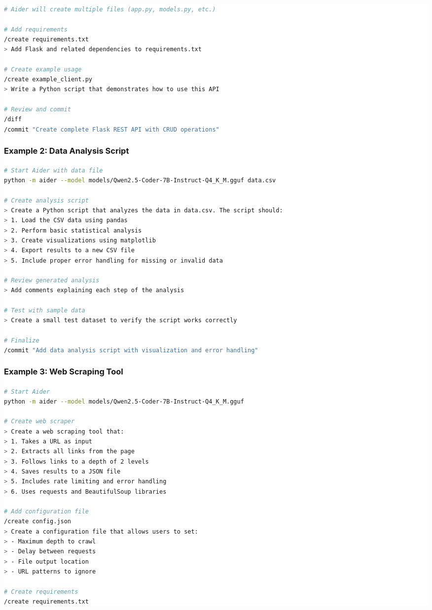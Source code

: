 ```bash
# Aider will create multiple files (app.py, models.py, etc.)

# Add requirements
/create requirements.txt
> Add Flask and related dependencies to requirements.txt

# Create example usage
/create example_client.py
> Write a Python script that demonstrates how to use this API

# Review and commit
/diff
/commit "Create complete Flask REST API with CRUD operations"
```

### Example 2: Data Analysis Script

```bash
# Start Aider with data file
python -m aider --model models/Qwen2.5-Coder-7B-Instruct-Q4_K_M.gguf data.csv

# Create analysis script
> Create a Python script that analyzes the data in data.csv. The script should:
> 1. Load the CSV data using pandas
> 2. Perform basic statistical analysis
> 3. Create visualizations using matplotlib
> 4. Export results to a new CSV file
> 5. Include proper error handling for missing or invalid data

# Review generated analysis
> Add comments explaining each step of the analysis

# Test with sample data
> Create a small test dataset to verify the script works correctly

# Finalize
/commit "Add data analysis script with visualization and error handling"
```

### Example 3: Web Scraping Tool

```bash
# Start Aider
python -m aider --model models/Qwen2.5-Coder-7B-Instruct-Q4_K_M.gguf

# Create web scraper
> Create a web scraping tool that:
> 1. Takes a URL as input
> 2. Extracts all links from the page
> 3. Follows links to a depth of 2 levels
> 4. Saves results to a JSON file
> 5. Includes rate limiting and error handling
> 6. Uses requests and BeautifulSoup libraries

# Add configuration file
/create config.json
> Create a configuration file that allows users to set:
> - Maximum depth to crawl
> - Delay between requests
> - File output location
> - URL patterns to ignore

# Create requirements
/create requirements.txt
```